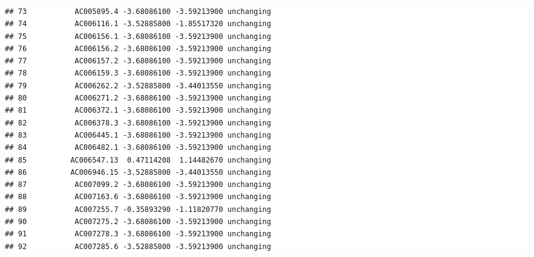     ## 73           AC005895.4 -3.68086100 -3.59213900 unchanging
    ## 74           AC006116.1 -3.52885800 -1.85517320 unchanging
    ## 75           AC006156.1 -3.68086100 -3.59213900 unchanging
    ## 76           AC006156.2 -3.68086100 -3.59213900 unchanging
    ## 77           AC006157.2 -3.68086100 -3.59213900 unchanging
    ## 78           AC006159.3 -3.68086100 -3.59213900 unchanging
    ## 79           AC006262.2 -3.52885800 -3.44013550 unchanging
    ## 80           AC006271.2 -3.68086100 -3.59213900 unchanging
    ## 81           AC006372.1 -3.68086100 -3.59213900 unchanging
    ## 82           AC006378.3 -3.68086100 -3.59213900 unchanging
    ## 83           AC006445.1 -3.68086100 -3.59213900 unchanging
    ## 84           AC006482.1 -3.68086100 -3.59213900 unchanging
    ## 85          AC006547.13  0.47114208  1.14482670 unchanging
    ## 86          AC006946.15 -3.52885800 -3.44013550 unchanging
    ## 87           AC007099.2 -3.68086100 -3.59213900 unchanging
    ## 88           AC007163.6 -3.68086100 -3.59213900 unchanging
    ## 89           AC007255.7 -0.35893290 -1.11820770 unchanging
    ## 90           AC007275.2 -3.68086100 -3.59213900 unchanging
    ## 91           AC007278.3 -3.68086100 -3.59213900 unchanging
    ## 92           AC007285.6 -3.52885800 -3.59213900 unchanging